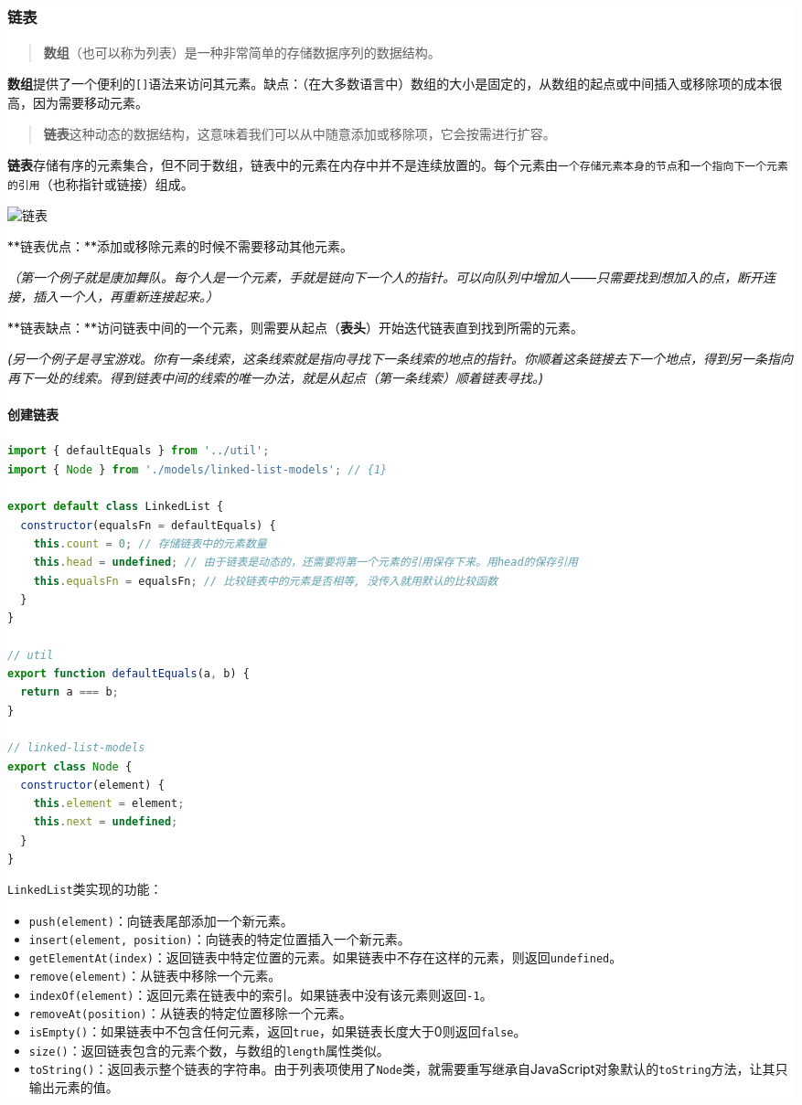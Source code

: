 ### 链表

> **数组**（也可以称为列表）是一种非常简单的存储数据序列的数据结构。

**数组**提供了一个便利的`[]`语法来访问其元素。缺点：（在大多数语言中）数组的大小是固定的，从数组的起点或中间插入或移除项的成本很高，因为需要移动元素。

> **链表**这种动态的数据结构，这意味着我们可以从中随意添加或移除项，它会按需进行扩容。

**链表**存储有序的元素集合，但不同于数组，链表中的元素在内存中并不是连续放置的。每个元素由`一个存储元素本身的节点`和`一个指向下一个元素的引用`（也称指针或链接）组成。

![链表](http://www.ituring.com.cn/figures/2019/JavaScriptLDSA/09.d06z.001.png)

**链表优点：**添加或移除元素的时候不需要移动其他元素。

*（第一个例子就是康加舞队。每个人是一个元素，手就是链向下一个人的指针。可以向队列中增加人——只需要找到想加入的点，断开连接，插入一个人，再重新连接起来。）*

**链表缺点：**访问链表中间的一个元素，则需要从起点（**表头**）开始迭代链表直到找到所需的元素。

*(另一个例子是寻宝游戏。你有一条线索，这条线索就是指向寻找下一条线索的地点的指针。你顺着这条链接去下一个地点，得到另一条指向再下一处的线索。得到链表中间的线索的唯一办法，就是从起点（第一条线索）顺着链表寻找。)*

#### 创建链表

```js
import { defaultEquals } from '../util';
import { Node } from './models/linked-list-models'; // {1}

export default class LinkedList {
  constructor(equalsFn = defaultEquals) {
    this.count = 0; // 存储链表中的元素数量
    this.head = undefined; // 由于链表是动态的，还需要将第一个元素的引用保存下来。用head的保存引用
    this.equalsFn = equalsFn; // 比较链表中的元素是否相等, 没传入就用默认的比较函数
  }
}

// util
export function defaultEquals(a, b) {
  return a === b;
}

// linked-list-models
export class Node {
  constructor(element) {
    this.element = element;
    this.next = undefined;
  }
}
```

`LinkedList`类实现的功能：

- `push(element)`：向链表尾部添加一个新元素。
- `insert(element, position)`：向链表的特定位置插入一个新元素。
- `getElementAt(index)`：返回链表中特定位置的元素。如果链表中不存在这样的元素，则返回`undefined`。
- `remove(element)`：从链表中移除一个元素。
- `indexOf(element)`：返回元素在链表中的索引。如果链表中没有该元素则返回`-1`。
- `removeAt(position)`：从链表的特定位置移除一个元素。
- `isEmpty()`：如果链表中不包含任何元素，返回`true`，如果链表长度大于0则返回`false`。
- `size()`：返回链表包含的元素个数，与数组的`length`属性类似。
- `toString()`：返回表示整个链表的字符串。由于列表项使用了`Node`类，就需要重写继承自JavaScript对象默认的`toString`方法，让其只输出元素的值。
